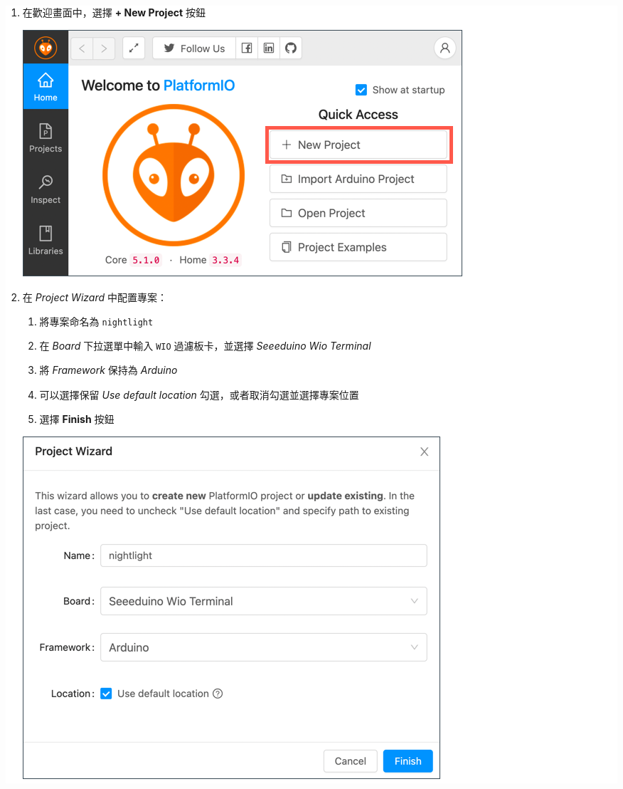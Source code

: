 1. 在歡迎畫面中，選擇 **+ New Project** 按鈕

    ![新專案按鈕](../../../../../translated_images/vscode-platformio-welcome-new-button.ba6fc8a4c7b78cc822e1ce47ba29c5db96668cce7c5f4adbfd2f1196422baa26.mo.png)

1. 在 *Project Wizard* 中配置專案：

    1. 將專案命名為 `nightlight`

    1. 在 *Board* 下拉選單中輸入 `WIO` 過濾板卡，並選擇 *Seeeduino Wio Terminal*

    1. 將 *Framework* 保持為 *Arduino*

    1. 可以選擇保留 *Use default location* 勾選，或者取消勾選並選擇專案位置

    1. 選擇 **Finish** 按鈕

    ![完成的專案向導](../../../../../translated_images/vscode-platformio-nightlight-project-wizard.5c64db4da6037420827c2597507897233457210ee23975711fa2285efdcd0dc7.mo.png)
